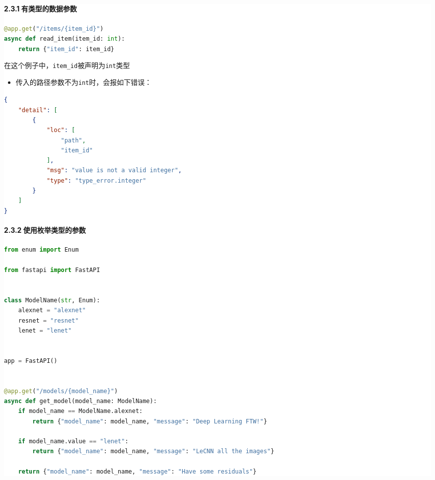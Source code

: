 #### 2.3.1 有类型的数据参数

```python
@app.get("/items/{item_id}")
async def read_item(item_id: int):
    return {"item_id": item_id}
```

在这个例子中，`item_id`被声明为`int`类型

* 传入的路径参数不为`int`时，会报如下错误：

```json
{
    "detail": [
        {
            "loc": [
                "path",
                "item_id"
            ],
            "msg": "value is not a valid integer",
            "type": "type_error.integer"
        }
    ]
}

```

#### 2.3.2 使用枚举类型的参数

```python
from enum import Enum

from fastapi import FastAPI


class ModelName(str, Enum):
    alexnet = "alexnet"
    resnet = "resnet"
    lenet = "lenet"


app = FastAPI()


@app.get("/models/{model_name}")
async def get_model(model_name: ModelName):
    if model_name == ModelName.alexnet:
        return {"model_name": model_name, "message": "Deep Learning FTW!"}

    if model_name.value == "lenet":
        return {"model_name": model_name, "message": "LeCNN all the images"}

    return {"model_name": model_name, "message": "Have some residuals"}
```
